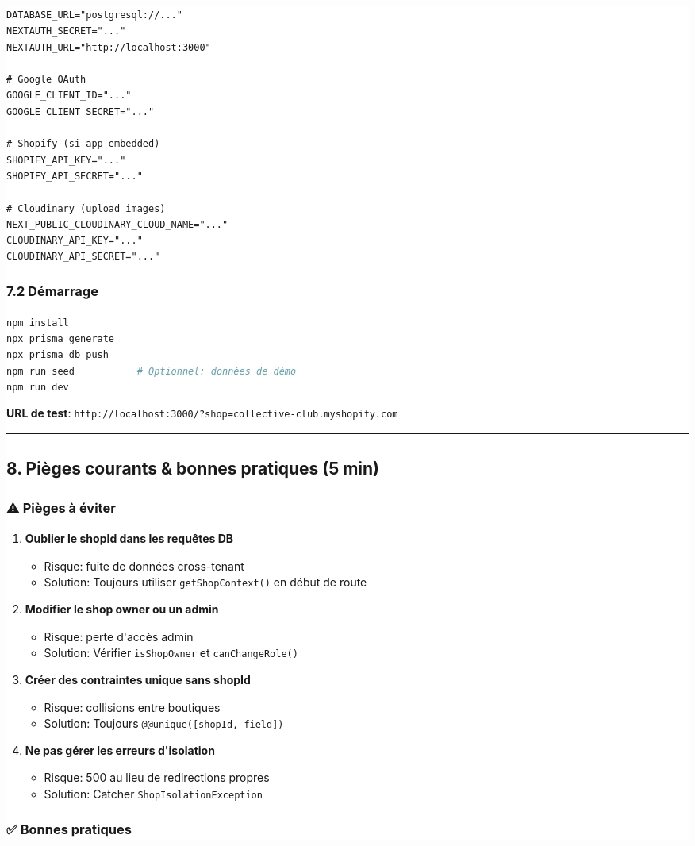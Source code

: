 ```env
DATABASE_URL="postgresql://..."
NEXTAUTH_SECRET="..."
NEXTAUTH_URL="http://localhost:3000"

# Google OAuth
GOOGLE_CLIENT_ID="..."
GOOGLE_CLIENT_SECRET="..."

# Shopify (si app embedded)
SHOPIFY_API_KEY="..."
SHOPIFY_API_SECRET="..."

# Cloudinary (upload images)
NEXT_PUBLIC_CLOUDINARY_CLOUD_NAME="..."
CLOUDINARY_API_KEY="..."
CLOUDINARY_API_SECRET="..."
```

### 7.2 Démarrage

```bash
npm install
npx prisma generate
npx prisma db push
npm run seed           # Optionnel: données de démo
npm run dev
```

**URL de test**: `http://localhost:3000/?shop=collective-club.myshopify.com`

---

## 8. Pièges courants & bonnes pratiques (5 min)

### ⚠️ Pièges à éviter

1. **Oublier le shopId dans les requêtes DB**
   - Risque: fuite de données cross-tenant
   - Solution: Toujours utiliser `getShopContext()` en début de route

2. **Modifier le shop owner ou un admin**
   - Risque: perte d'accès admin
   - Solution: Vérifier `isShopOwner` et `canChangeRole()`

3. **Créer des contraintes unique sans shopId**
   - Risque: collisions entre boutiques
   - Solution: Toujours `@@unique([shopId, field])`

4. **Ne pas gérer les erreurs d'isolation**
   - Risque: 500 au lieu de redirections propres
   - Solution: Catcher `ShopIsolationException`

### ✅ Bonnes pratiques
